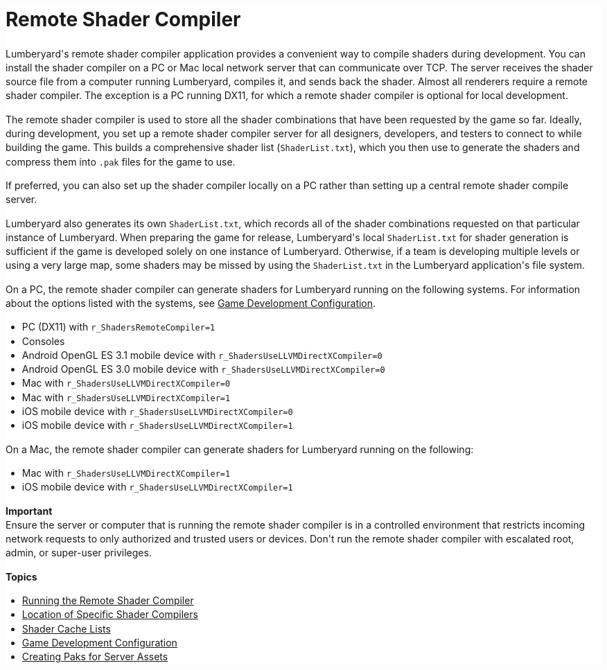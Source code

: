 # Remote Shader Compiler<a name="mat-shaders-custom-dev-remote-compiler"></a>

Lumberyard's remote shader compiler application provides a convenient way to compile shaders during development\. You can install the shader compiler on a PC or Mac local network server that can communicate over TCP\. The server receives the shader source file from a computer running Lumberyard, compiles it, and sends back the shader\. Almost all renderers require a remote shader compiler\. The exception is a PC running DX11, for which a remote shader compiler is optional for local development\.

The remote shader compiler is used to store all the shader combinations that have been requested by the game so far\. Ideally, during development, you set up a remote shader compiler server for all designers, developers, and testers to connect to while building the game\. This builds a comprehensive shader list \(`ShaderList.txt`\), which you then use to generate the shaders and compress them into `.pak` files for the game to use\.

If preferred, you can also set up the shader compiler locally on a PC rather than setting up a central remote shader compile server\.

Lumberyard also generates its own `ShaderList.txt`, which records all of the shader combinations requested on that particular instance of Lumberyard\. When preparing the game for release, Lumberyard's local `ShaderList.txt` for shader generation is sufficient if the game is developed solely on one instance of Lumberyard\. Otherwise, if a team is developing multiple levels or using a very large map, some shaders may be missed by using the `ShaderList.txt` in the Lumberyard application's file system\.

On a PC, the remote shader compiler can generate shaders for Lumberyard running on the following systems\. For information about the options listed with the systems, see [Game Development Configuration](#mat-shaders-custom-dev-remote-compiler-game)\.
+ PC \(DX11\) with `r_ShadersRemoteCompiler=1`
+ Consoles
+ Android OpenGL ES 3\.1 mobile device with `r_ShadersUseLLVMDirectXCompiler=0`
+ Android OpenGL ES 3\.0 mobile device with `r_ShadersUseLLVMDirectXCompiler=0`
+ Mac with `r_ShadersUseLLVMDirectXCompiler=0`
+ Mac with `r_ShadersUseLLVMDirectXCompiler=1`
+ iOS mobile device with `r_ShadersUseLLVMDirectXCompiler=0`
+ iOS mobile device with `r_ShadersUseLLVMDirectXCompiler=1`

On a Mac, the remote shader compiler can generate shaders for Lumberyard running on the following:
+ Mac with `r_ShadersUseLLVMDirectXCompiler=1`
+ iOS mobile device with `r_ShadersUseLLVMDirectXCompiler=1`

**Important**  
Ensure the server or computer that is running the remote shader compiler is in a controlled environment that restricts incoming network requests to only authorized and trusted users or devices\. Don't run the remote shader compiler with escalated root, admin, or super\-user privileges\.

**Topics**
+ [Running the Remote Shader Compiler](#mat-shaders-custom-dev-remote-compiler-launch)
+ [Location of Specific Shader Compilers](#mat-shaders-custom-dev-remote-compiler-platform)
+ [Shader Cache Lists](#mat-shaders-custom-dev-remote-compiler-lists)
+ [Game Development Configuration](#mat-shaders-custom-dev-remote-compiler-game)
+ [Creating Paks for Server Assets](#create-paks-for-server-assets)
